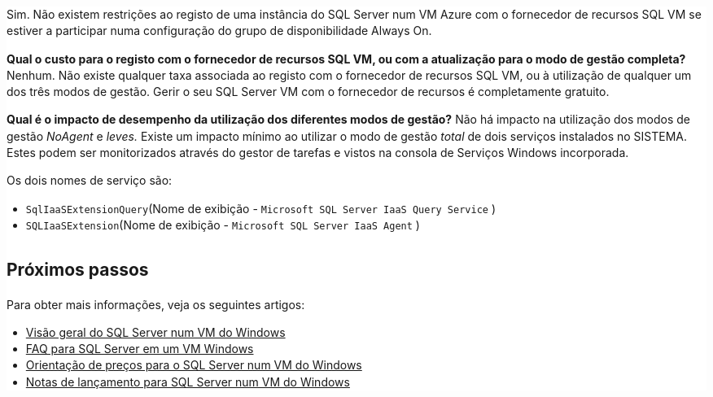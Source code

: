 Sim. Não existem restrições ao registo de uma instância do SQL Server num VM Azure com o fornecedor de recursos SQL VM se estiver a participar numa configuração do grupo de disponibilidade Always On.

**Qual o custo para o registo com o fornecedor de recursos SQL VM, ou com a atualização para o modo de gestão completa?**
Nenhum. Não existe qualquer taxa associada ao registo com o fornecedor de recursos SQL VM, ou à utilização de qualquer um dos três modos de gestão. Gerir o seu SQL Server VM com o fornecedor de recursos é completamente gratuito. 

**Qual é o impacto de desempenho da utilização dos diferentes modos de gestão?**
Não há impacto na utilização dos modos de gestão *NoAgent* e *leves.* Existe um impacto mínimo ao utilizar o modo de gestão *total* de dois serviços instalados no SISTEMA. Estes podem ser monitorizados através do gestor de tarefas e vistos na consola de Serviços Windows incorporada. 

Os dois nomes de serviço são:
- `SqlIaaSExtensionQuery`(Nome de exibição - `Microsoft SQL Server IaaS Query Service` )
- `SQLIaaSExtension`(Nome de exibição - `Microsoft SQL Server IaaS Agent` )


## <a name="next-steps"></a>Próximos passos

Para obter mais informações, veja os seguintes artigos: 

* [Visão geral do SQL Server num VM do Windows](sql-server-on-azure-vm-iaas-what-is-overview.md)
* [FAQ para SQL Server em um VM Windows](frequently-asked-questions-faq.md)
* [Orientação de preços para o SQL Server num VM do Windows](pricing-guidance.md)
* [Notas de lançamento para SQL Server num VM do Windows](../../database/doc-changes-updates-release-notes.md)
